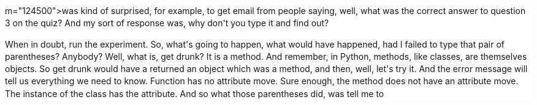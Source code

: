   m="124500">was</span> <span m="124680">kind</span> <span m="124950">of</span>
  <span m="125060">surprised,</span> <span m="125710">for</span> <span
  m="125810">example,</span> <span m="126250">to</span> <span
  m="126310">get</span> <span m="126470">email</span> <span
  m="126900">from</span> <span m="127080">people</span> <span
  m="127500">saying,</span> <span m="128170">well,</span> <span
  m="128420">what</span> <span m="128580">was</span> <span m="128770">the</span>
  <span m="128870">correct</span> <span m="129300">answer</span> <span
  m="129610">to</span> <span m="129690">question</span> <span
  m="130140">3</span> <span m="130410">on</span> <span m="130520">the</span>
  <span m="130610">quiz?</span> <span m="132150">And</span> <span
  m="132560">my</span> <span m="132720">sort</span> <span m="133020">of</span>
  <span m="133230">response</span> <span m="133820">was,</span> <span
  m="133980">why don't</span> <span m="134160">you</span> <span
  m="134340">type</span> <span m="134700">it and</span> <span
  m="134910">find</span> <span m="135190">out?</span></p><p><span
  m="138400">When</span> <span m="138630">in</span> <span
  m="138740">doubt,</span> <span m="139050">run</span> <span
  m="139260">the</span> <span m="139370">experiment.</span> <span
  m="140920">So,</span> <span m="141330">what's</span> <span m="141630">going
  to</span> <span m="141840">happen,</span> <span m="142360">what</span> <span
  m="142560">would</span> <span m="142790">have</span> <span
  m="142930">happened,</span> <span m="143910">had</span> <span
  m="144170">I</span> <span m="144790">failed</span> <span m="145340">to</span>
  <span m="145450">type</span> <span m="146470">that</span> <span
  m="146690">pair of</span> <span m="146950">parentheses?</span> <span
  m="149100">Anybody?</span> <span m="154560">Well,</span> <span
  m="156400">what</span> <span m="156910">is,</span> <span m="157570">get</span>
  <span m="157960">drunk?</span> <span m="163050">It</span> <span
  m="163220">is</span> <span m="163730">a</span> <span m="163860">method.</span>
  <span m="165430">And</span> <span m="165710">remember,</span> <span
  m="166240">in</span> <span m="166470">Python,</span> <span
  m="167800">methods,</span> <span m="168810">like</span> <span
  m="169190">classes,</span> <span m="170180">are</span> <span
  m="170510">themselves</span> <span m="171200">objects.</span> <span
  m="175500">So</span> <span m="176410">get</span> <span m="176710">drunk</span>
  <span m="177080">would have</span> <span m="177280">a</span> <span
  m="177350">returned</span> <span m="177820">an</span> <span
  m="177920">object</span> <span m="178630">which</span> <span
  m="178810">was</span> <span m="179200">a</span> <span
  m="179380">method,</span> <span m="184070">and</span> <span
  m="184320">then,</span> <span m="184890">well,</span> <span
  m="185260">let's</span> <span m="185460">try</span> <span
  m="185790">it.</span> <span m="190340">And</span> <span m="190540">the</span>
  <span m="190700">error</span> <span m="190920">message</span> <span
  m="191330">will</span> <span m="191480">tell</span> <span m="191680">us</span>
  <span m="191820">everything</span> <span m="192230">we</span> <span
  m="192340">need</span> <span m="192530">to</span> <span
  m="192650">know.</span> <span m="194930">Function</span> <span
  m="195530">has</span> <span m="195920">no</span> <span
  m="196900">attribute</span> <span m="197570">move.</span> <span
  m="200200">Sure</span> <span m="200580">enough,</span> <span
  m="201200">the</span> <span m="201310">method</span> <span
  m="201840">does</span> <span m="202020">not</span> <span
  m="202240">have</span> <span m="202380">an</span> <span
  m="202450">attribute</span> <span m="204050">move.</span> <span
  m="204610">The</span> <span m="204780">instance</span> <span
  m="205220">of</span> <span m="205340">the</span> <span m="205430">class</span>
  <span m="206890">has</span> <span m="207170">the</span> <span
  m="207290">attribute.</span> <span m="208930">And</span> <span
  m="209120">so</span> <span m="209270">what</span> <span
  m="209500">those</span> <span m="209820">parentheses</span> <span
  m="210730">did,</span> <span m="212570">was</span> <span
  m="212920">tell</span> <span m="213280">me</span> <span m="215550">to</span>